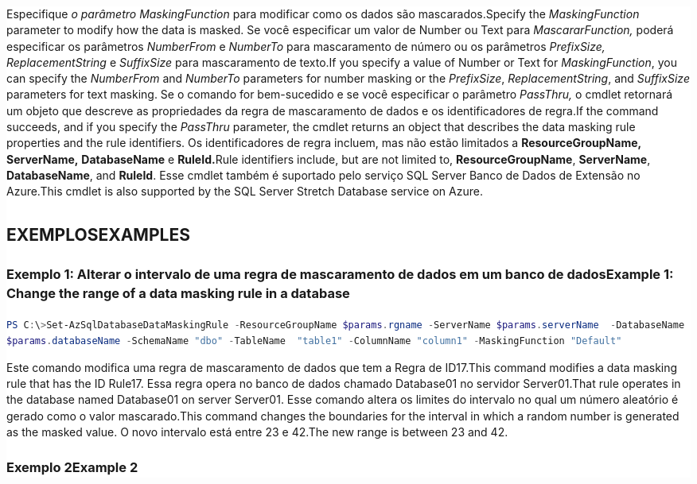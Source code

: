 <span data-ttu-id="5e773-109">Especifique *o parâmetro MaskingFunction* para modificar como os dados são mascarados.</span><span class="sxs-lookup"><span data-stu-id="5e773-109">Specify the *MaskingFunction* parameter to modify how the data is masked.</span></span>
<span data-ttu-id="5e773-110">Se você especificar um valor de Number ou Text para *MascararFunction,* poderá especificar os parâmetros *NumberFrom* e *NumberTo* para mascaramento de número ou os parâmetros *PrefixSize,* *ReplacementString* e *SuffixSize* para mascaramento de texto.</span><span class="sxs-lookup"><span data-stu-id="5e773-110">If you specify a value of Number or Text for *MaskingFunction*, you can specify the *NumberFrom* and *NumberTo* parameters for number masking or the *PrefixSize*, *ReplacementString*, and *SuffixSize* parameters for text masking.</span></span>
<span data-ttu-id="5e773-111">Se o comando for bem-sucedido e se você especificar o parâmetro *PassThru,* o cmdlet retornará um objeto que descreve as propriedades da regra de mascaramento de dados e os identificadores de regra.</span><span class="sxs-lookup"><span data-stu-id="5e773-111">If the command succeeds, and if you specify the *PassThru* parameter, the cmdlet returns an object that describes the data masking rule properties and the rule identifiers.</span></span>
<span data-ttu-id="5e773-112">Os identificadores de regra incluem, mas não estão limitados a **ResourceGroupName,** **ServerName,** **DatabaseName** e **RuleId.**</span><span class="sxs-lookup"><span data-stu-id="5e773-112">Rule identifiers include, but are not limited to, **ResourceGroupName**, **ServerName**, **DatabaseName**, and **RuleId**.</span></span>
<span data-ttu-id="5e773-113">Esse cmdlet também é suportado pelo serviço SQL Server Banco de Dados de Extensão no Azure.</span><span class="sxs-lookup"><span data-stu-id="5e773-113">This cmdlet is also supported by the SQL Server Stretch Database service on Azure.</span></span>

## <span data-ttu-id="5e773-114">EXEMPLOS</span><span class="sxs-lookup"><span data-stu-id="5e773-114">EXAMPLES</span></span>

### <span data-ttu-id="5e773-115">Exemplo 1: Alterar o intervalo de uma regra de mascaramento de dados em um banco de dados</span><span class="sxs-lookup"><span data-stu-id="5e773-115">Example 1: Change the range of a data masking rule in a database</span></span>
```powershell
PS C:\>Set-AzSqlDatabaseDataMaskingRule -ResourceGroupName $params.rgname -ServerName $params.serverName  -DatabaseName $params.databaseName -SchemaName "dbo" -TableName  "table1" -ColumnName "column1" -MaskingFunction "Default"
```

<span data-ttu-id="5e773-116">Este comando modifica uma regra de mascaramento de dados que tem a Regra de ID17.</span><span class="sxs-lookup"><span data-stu-id="5e773-116">This command modifies a data masking rule that has the ID Rule17.</span></span>
<span data-ttu-id="5e773-117">Essa regra opera no banco de dados chamado Database01 no servidor Server01.</span><span class="sxs-lookup"><span data-stu-id="5e773-117">That rule operates in the database named Database01 on server Server01.</span></span>
<span data-ttu-id="5e773-118">Esse comando altera os limites do intervalo no qual um número aleatório é gerado como o valor mascarado.</span><span class="sxs-lookup"><span data-stu-id="5e773-118">This command changes the boundaries for the interval in which a random number is generated as the masked value.</span></span>
<span data-ttu-id="5e773-119">O novo intervalo está entre 23 e 42.</span><span class="sxs-lookup"><span data-stu-id="5e773-119">The new range is between 23 and 42.</span></span>

### <span data-ttu-id="5e773-120">Exemplo 2</span><span class="sxs-lookup"><span data-stu-id="5e773-120">Example 2</span></span>
